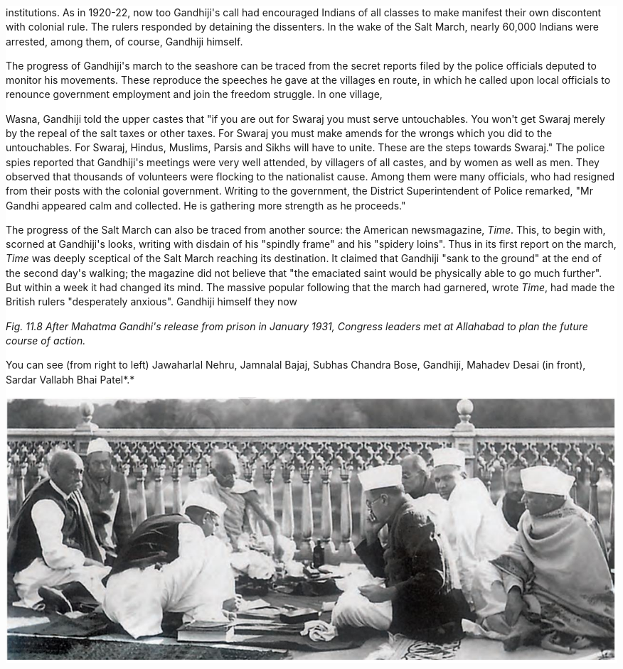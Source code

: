 institutions. As in 1920-22, now too Gandhiji's call had encouraged Indians of all classes to make manifest their own discontent with colonial rule. The rulers responded by detaining the dissenters. In the wake of the Salt March, nearly 60,000 Indians were arrested, among them, of course, Gandhiji himself.

The progress of Gandhiji's march to the seashore can be traced from the secret reports filed by the police officials deputed to monitor his movements. These reproduce the speeches he gave at the villages en route, in which he called upon local officials to renounce government employment and join the freedom struggle. In one village,

Wasna, Gandhiji told the upper castes that "if you are out for Swaraj you must serve untouchables. You won't get Swaraj merely by the repeal of the salt taxes or other taxes. For Swaraj you must make amends for the wrongs which you did to the untouchables. For Swaraj, Hindus, Muslims, Parsis and Sikhs will have to unite. These are the steps towards Swaraj." The police spies reported that Gandhiji's meetings were very well attended, by villagers of all castes, and by women as well as men. They observed that thousands of volunteers were flocking to the nationalist cause. Among them were many officials, who had resigned from their posts with the colonial government. Writing to the government, the District Superintendent of Police remarked, "Mr Gandhi appeared calm and collected. He is gathering more strength as he proceeds."

The progress of the Salt March can also be traced from another source: the American newsmagazine, *Time*. This, to begin with, scorned at Gandhiji's looks, writing with disdain of his "spindly frame" and his "spidery loins". Thus in its first report on the march, *Time* was deeply sceptical of the Salt March reaching its destination. It claimed that Gandhiji "sank to the ground" at the end of the second day's walking; the magazine did not believe that "the emaciated saint would be physically able to go much further". But within a week it had changed its mind. The massive popular following that the march had garnered, wrote *Time*, had made the British rulers "desperately anxious". Gandhiji himself they now

*Fig. 11.8 After Mahatma Gandhi's release from prison in January 1931, Congress leaders met at Allahabad to plan the future course of action.*

You can see (from right to left) Jawaharlal Nehru, Jamnalal Bajaj, Subhas Chandra Bose, Gandhiji, Mahadev Desai (in front), Sardar Vallabh Bhai Patel*.*

![](_page_13_Picture_5.jpeg)
